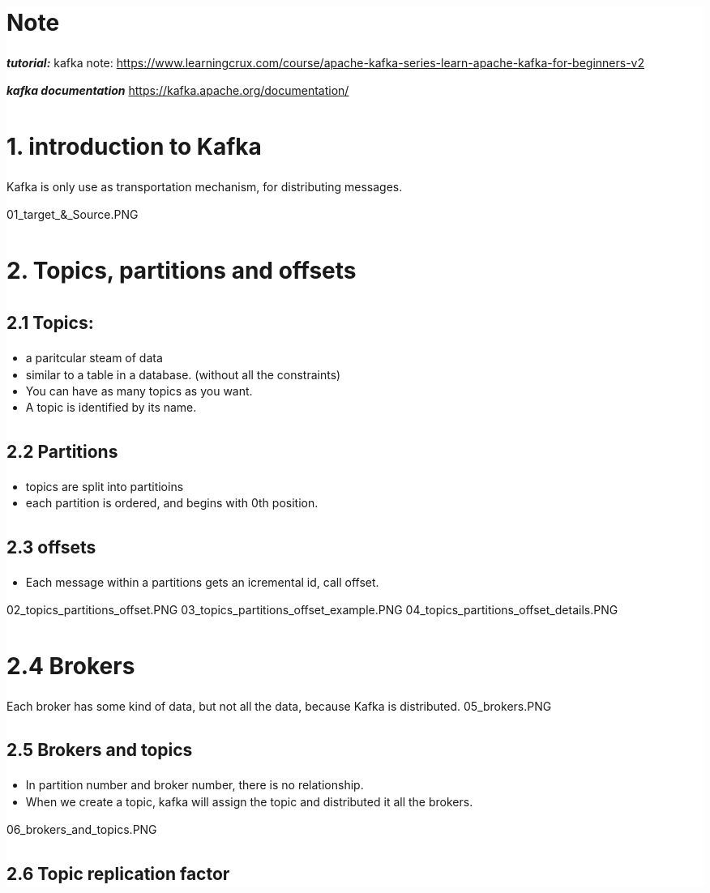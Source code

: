 # Note

***tutorial:***
kafka note: https://www.learningcrux.com/course/apache-kafka-series-learn-apache-kafka-for-beginners-v2

***kafka documentation***
https://kafka.apache.org/documentation/

# 1. introduction to Kafka

Kafka is only use as transportation mechanism, for distributing messages.

01_target_&_Source.PNG

# 2. Topics, partitions and offsets

## 2.1 Topics:
* a paritcular steam of data
* similar to a table in a database. (without all the constraints)
* You can have as many topics as you want.
* A topic is identified by its name.

## 2.2 Partitions
* topics are split into partitioins
* each partition is ordered, and begins with 0th position.

## 2.3 offsets
* Each message within a partitions gets an icremental id, call offset.

02_topics_partitions_offset.PNG
03_topics_partitions_offset_example.PNG
04_topics_partitions_offset_details.PNG

# 2.4 Brokers
Each broker has some kind of data, but not all the data, because Kafka is distributed.
05_brokers.PNG

## 2.5 Brokers and topics

* In partition number and broker number, there is no relationship.
* When we create a topic, kafka will assign the topic and distributed it all the brokers.

06_brokers_and_topics.PNG

## 2.6 Topic replication factor
